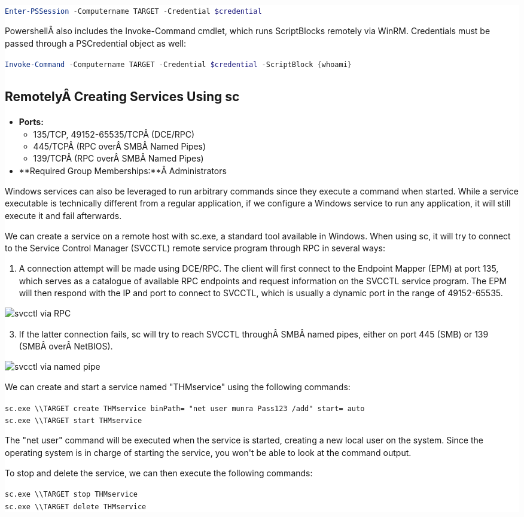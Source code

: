 ```powershell
Enter-PSSession -Computername TARGET -Credential $credential
```

PowershellÂ also includes the Invoke-Command cmdlet, which runs ScriptBlocks remotely via WinRM. Credentials must be passed through a PSCredential object as well:

```powershell
Invoke-Command -Computername TARGET -Credential $credential -ScriptBlock {whoami}
```

  

## RemotelyÂ Creating Services Using sc

- **Ports:**
    - 135/TCP, 49152-65535/TCPÂ (DCE/RPC)
    - 445/TCPÂ (RPC overÂ SMBÂ Named Pipes)
    - 139/TCPÂ (RPC overÂ SMBÂ Named Pipes)
- **Required Group Memberships:**Â Administrators

Windows services can also be leveraged to run arbitrary commands since they execute a command when started. While a service executable is technically different from a regular application, if we configure a Windows service to run any application, it will still execute it and fail afterwards.

We can create a service on a remote host with sc.exe, a standard tool available in Windows. When using sc, it will try to connect to the Service Control Manager (SVCCTL) remote service program through RPC in several ways:

1. A connection attempt will be made using DCE/RPC. The client will first connect to the Endpoint Mapper (EPM) at port 135, which serves as a catalogue of available RPC endpoints and request information on the SVCCTL service program. The EPM will then respond with the IP and port to connect to SVCCTL, which is usually a dynamic port in the range of 49152-65535.

![svcctl via RPC](https://tryhackme-images.s3.amazonaws.com/user-uploads/5ed5961c6276df568891c3ea/room-content/c4f288e73da9c0f4d480ad817b365fe5.png)  

3. If the latter connection fails, sc will try to reach SVCCTL throughÂ SMBÂ named pipes, either on port 445 (SMB) or 139 (SMBÂ overÂ NetBIOS).

![svcctl via named pipe](https://tryhackme-images.s3.amazonaws.com/user-uploads/5ed5961c6276df568891c3ea/room-content/0c425c37d692c771c944e38dca8c5879.png)  

We can create and start a service named "THMservice" using the following commands:

```shell-session
sc.exe \\TARGET create THMservice binPath= "net user munra Pass123 /add" start= auto
sc.exe \\TARGET start THMservice
```

The "net user" command will be executed when the service is started, creating a new local user on the system. Since the operating system is in charge of starting the service, you won't be able to look at the command output.

To stop and delete the service, we can then execute the following commands:

```shell-session
sc.exe \\TARGET stop THMservice
sc.exe \\TARGET delete THMservice
```
